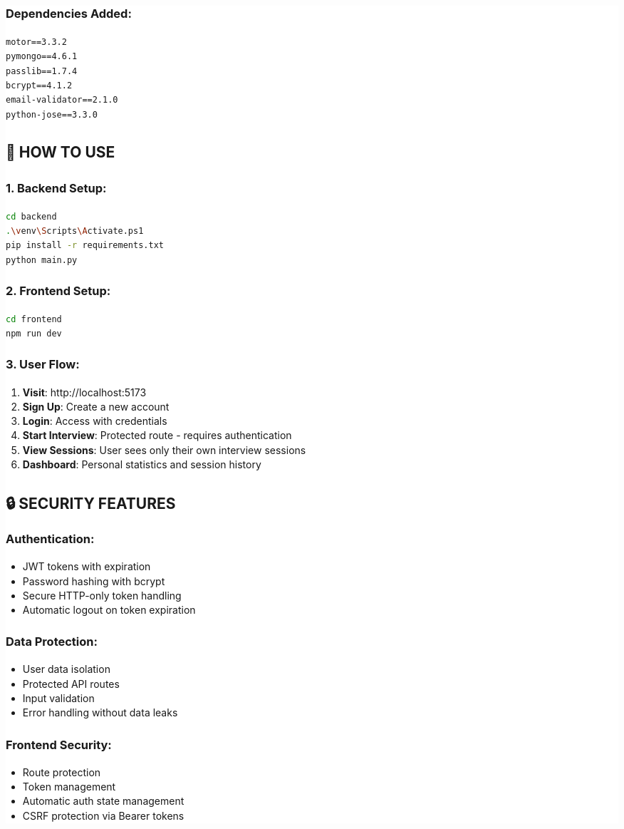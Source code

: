 ### Dependencies Added:
```
motor==3.3.2
pymongo==4.6.1
passlib==1.7.4
bcrypt==4.1.2
email-validator==2.1.0
python-jose==3.3.0
```

## 🚀 HOW TO USE

### 1. **Backend Setup**:
```bash
cd backend
.\venv\Scripts\Activate.ps1
pip install -r requirements.txt
python main.py
```

### 2. **Frontend Setup**:
```bash
cd frontend
npm run dev
```

### 3. **User Flow**:
1. **Visit**: http://localhost:5173
2. **Sign Up**: Create a new account
3. **Login**: Access with credentials
4. **Start Interview**: Protected route - requires authentication
5. **View Sessions**: User sees only their own interview sessions
6. **Dashboard**: Personal statistics and session history

## 🔒 SECURITY FEATURES

### Authentication:
- JWT tokens with expiration
- Password hashing with bcrypt
- Secure HTTP-only token handling
- Automatic logout on token expiration

### Data Protection:
- User data isolation
- Protected API routes
- Input validation
- Error handling without data leaks

### Frontend Security:
- Route protection
- Token management
- Automatic auth state management
- CSRF protection via Bearer tokens
